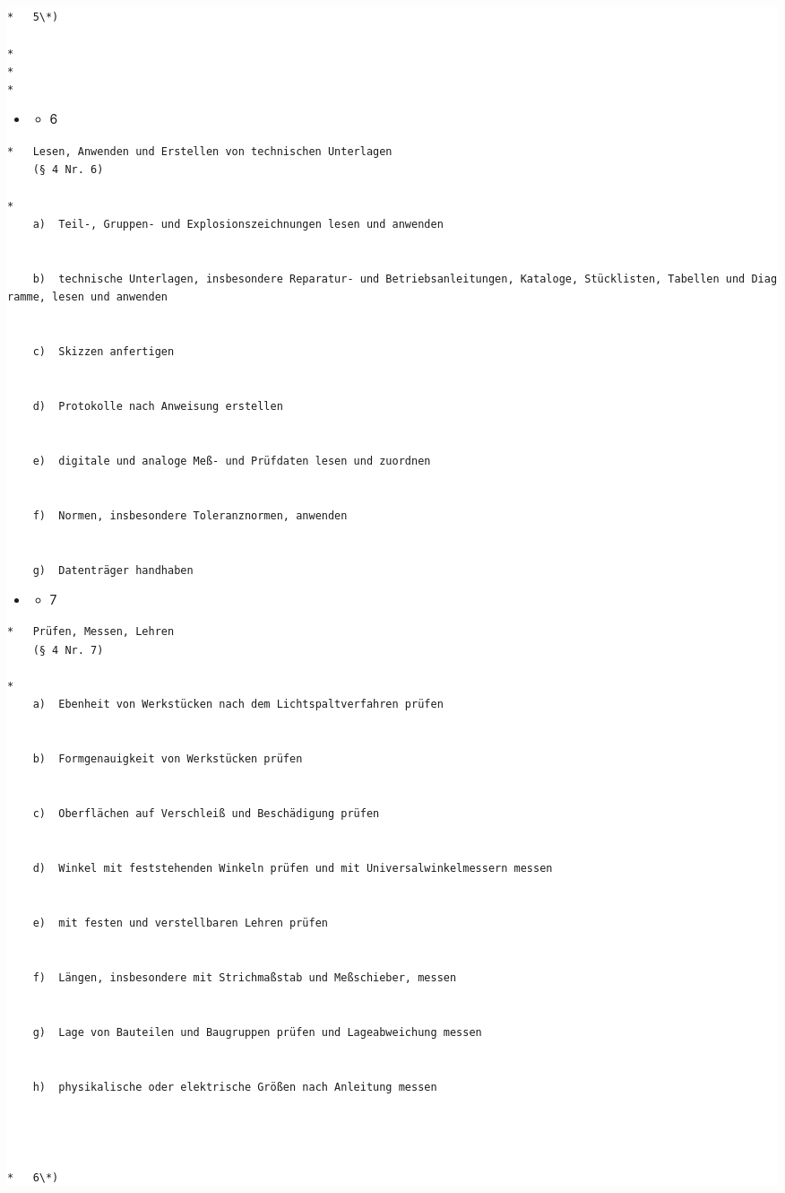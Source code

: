     *   5\*)

    *
    *
    *

*    *   6

    *   Lesen, Anwenden und Erstellen von technischen Unterlagen
        (§ 4 Nr. 6)

    *
        a)  Teil-, Gruppen- und Explosionszeichnungen lesen und anwenden


        b)  technische Unterlagen, insbesondere Reparatur- und Betriebsanleitungen, Kataloge, Stücklisten, Tabellen und Diagramme, lesen und anwenden


        c)  Skizzen anfertigen


        d)  Protokolle nach Anweisung erstellen


        e)  digitale und analoge Meß- und Prüfdaten lesen und zuordnen


        f)  Normen, insbesondere Toleranznormen, anwenden


        g)  Datenträger handhaben





*    *   7

    *   Prüfen, Messen, Lehren
        (§ 4 Nr. 7)

    *
        a)  Ebenheit von Werkstücken nach dem Lichtspaltverfahren prüfen


        b)  Formgenauigkeit von Werkstücken prüfen


        c)  Oberflächen auf Verschleiß und Beschädigung prüfen


        d)  Winkel mit feststehenden Winkeln prüfen und mit Universalwinkelmessern messen


        e)  mit festen und verstellbaren Lehren prüfen


        f)  Längen, insbesondere mit Strichmaßstab und Meßschieber, messen


        g)  Lage von Bauteilen und Baugruppen prüfen und Lageabweichung messen


        h)  physikalische oder elektrische Größen nach Anleitung messen




    *   6\*)
